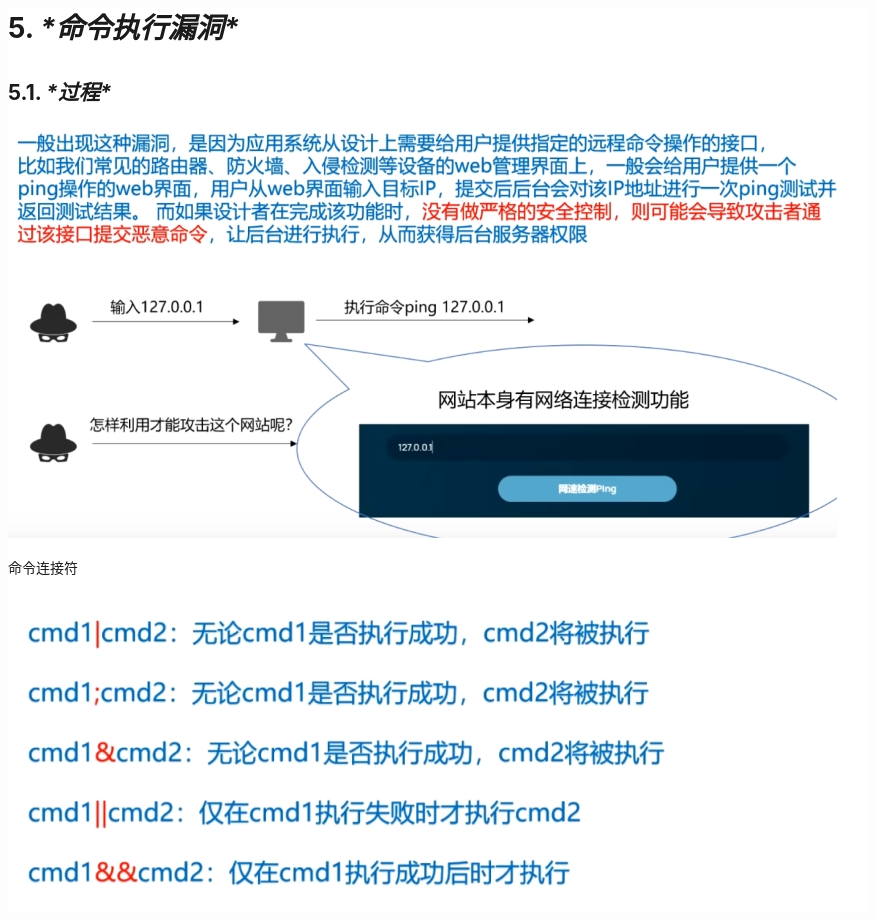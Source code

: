 # **5.** ***\*命令执行漏洞\****

## **5.1.** ***\*过程\****

![img](一部分常见漏洞.assets/wps33.jpg) 

![img](一部分常见漏洞.assets/wps34.jpg) 

 

 

 

命令连接符

![img](一部分常见漏洞.assets/wps35.jpg) 
